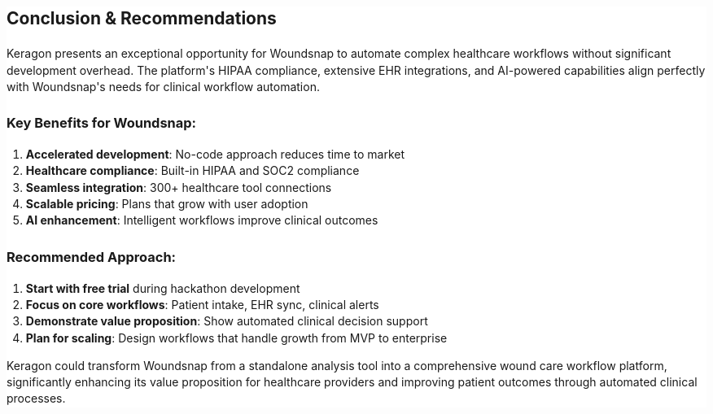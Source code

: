 ## Conclusion & Recommendations

Keragon presents an exceptional opportunity for Woundsnap to automate complex healthcare workflows without significant development overhead. The platform's HIPAA compliance, extensive EHR integrations, and AI-powered capabilities align perfectly with Woundsnap's needs for clinical workflow automation.

### Key Benefits for Woundsnap:
1. **Accelerated development**: No-code approach reduces time to market
2. **Healthcare compliance**: Built-in HIPAA and SOC2 compliance
3. **Seamless integration**: 300+ healthcare tool connections
4. **Scalable pricing**: Plans that grow with user adoption
5. **AI enhancement**: Intelligent workflows improve clinical outcomes

### Recommended Approach:
1. **Start with free trial** during hackathon development
2. **Focus on core workflows**: Patient intake, EHR sync, clinical alerts
3. **Demonstrate value proposition**: Show automated clinical decision support
4. **Plan for scaling**: Design workflows that handle growth from MVP to enterprise

Keragon could transform Woundsnap from a standalone analysis tool into a comprehensive wound care workflow platform, significantly enhancing its value proposition for healthcare providers and improving patient outcomes through automated clinical processes.
